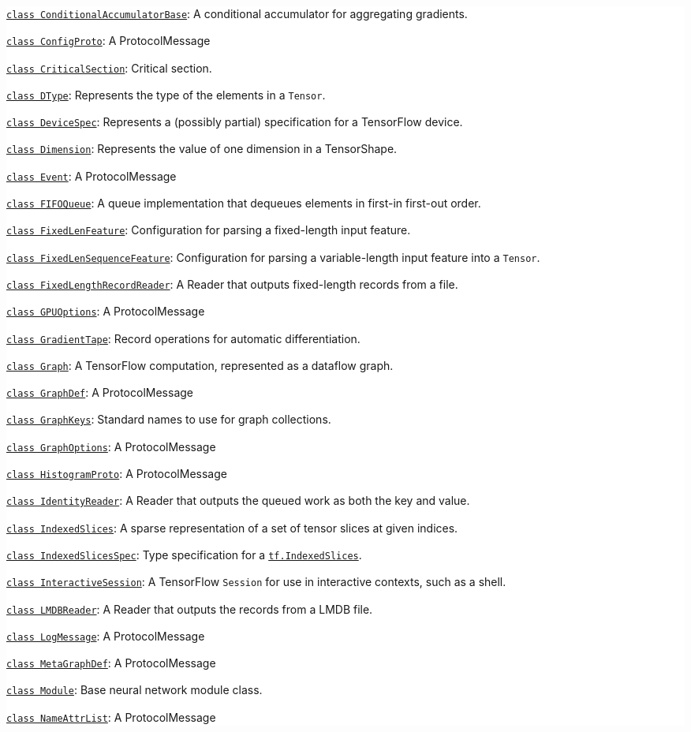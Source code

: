 [`class ConditionalAccumulatorBase`](./tf/ConditionalAccumulatorBase.md): A conditional accumulator for aggregating gradients.

[`class ConfigProto`](./tf/ConfigProto.md): A ProtocolMessage

[`class CriticalSection`](./tf/CriticalSection.md): Critical section.

[`class DType`](./tf/dtypes/DType.md): Represents the type of the elements in a `Tensor`.

[`class DeviceSpec`](./tf/DeviceSpec.md): Represents a (possibly partial) specification for a TensorFlow device.

[`class Dimension`](./tf/Dimension.md): Represents the value of one dimension in a TensorShape.

[`class Event`](./tf/Event.md): A ProtocolMessage

[`class FIFOQueue`](./tf/queue/FIFOQueue.md): A queue implementation that dequeues elements in first-in first-out order.

[`class FixedLenFeature`](./tf/io/FixedLenFeature.md): Configuration for parsing a fixed-length input feature.

[`class FixedLenSequenceFeature`](./tf/io/FixedLenSequenceFeature.md): Configuration for parsing a variable-length input feature into a `Tensor`.

[`class FixedLengthRecordReader`](./tf/FixedLengthRecordReader.md): A Reader that outputs fixed-length records from a file.

[`class GPUOptions`](./tf/GPUOptions.md): A ProtocolMessage

[`class GradientTape`](./tf/GradientTape.md): Record operations for automatic differentiation.

[`class Graph`](./tf/Graph.md): A TensorFlow computation, represented as a dataflow graph.

[`class GraphDef`](./tf/GraphDef.md): A ProtocolMessage

[`class GraphKeys`](./tf/GraphKeys.md): Standard names to use for graph collections.

[`class GraphOptions`](./tf/GraphOptions.md): A ProtocolMessage

[`class HistogramProto`](./tf/HistogramProto.md): A ProtocolMessage

[`class IdentityReader`](./tf/IdentityReader.md): A Reader that outputs the queued work as both the key and value.

[`class IndexedSlices`](./tf/IndexedSlices.md): A sparse representation of a set of tensor slices at given indices.

[`class IndexedSlicesSpec`](./tf/IndexedSlicesSpec.md): Type specification for a <a href="./tf/IndexedSlices.md"><code>tf.IndexedSlices</code></a>.

[`class InteractiveSession`](./tf/InteractiveSession.md): A TensorFlow `Session` for use in interactive contexts, such as a shell.

[`class LMDBReader`](./tf/LMDBReader.md): A Reader that outputs the records from a LMDB file.

[`class LogMessage`](./tf/LogMessage.md): A ProtocolMessage

[`class MetaGraphDef`](./tf/MetaGraphDef.md): A ProtocolMessage

[`class Module`](./tf/Module.md): Base neural network module class.

[`class NameAttrList`](./tf/NameAttrList.md): A ProtocolMessage
